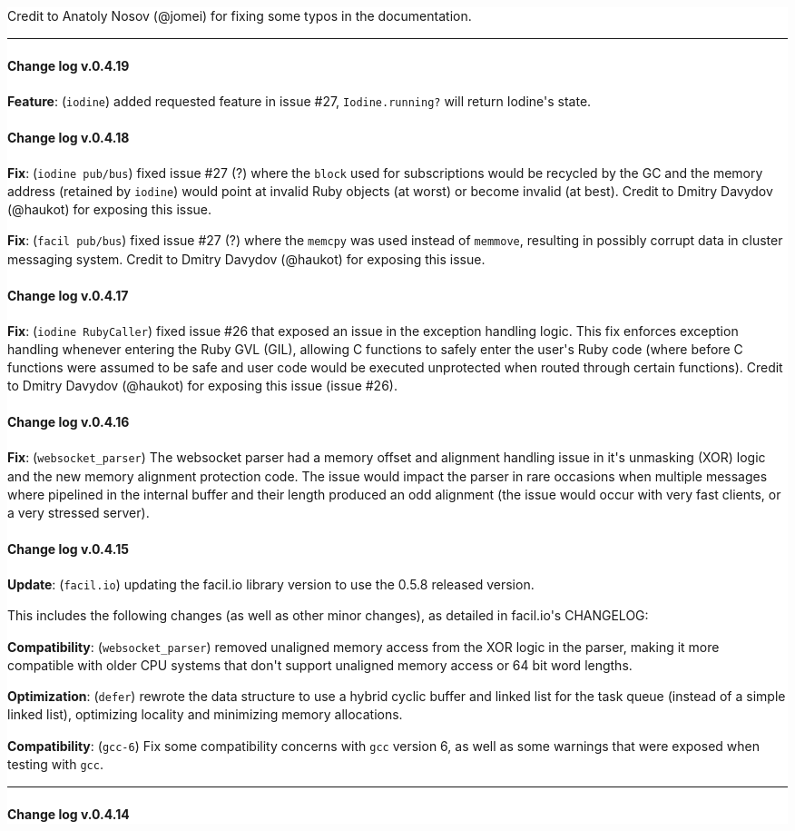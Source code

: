 Credit to Anatoly Nosov (@jomei) for fixing some typos in the documentation.

---

#### Change log v.0.4.19

**Feature**: (`iodine`) added requested feature in issue #27, `Iodine.running?` will return Iodine's state.

#### Change log v.0.4.18

**Fix**: (`iodine pub/bus`) fixed issue #27 (?) where the `block` used for subscriptions would be recycled by the GC and the memory address (retained by `iodine`) would point at invalid Ruby objects (at worst) or become invalid (at best). Credit to Dmitry Davydov (@haukot) for exposing this issue.

**Fix**: (`facil pub/bus`) fixed issue #27 (?) where the `memcpy` was used instead of `memmove`, resulting in possibly corrupt data in cluster messaging system. Credit to Dmitry Davydov (@haukot) for exposing this issue.

#### Change log v.0.4.17

**Fix**: (`iodine RubyCaller`) fixed issue #26 that exposed an issue in the exception handling logic. This fix enforces exception handling whenever entering the Ruby GVL (GIL), allowing C functions to safely enter the user's Ruby code (where before C functions were assumed to be safe and user code would be executed unprotected when routed through certain functions). Credit to Dmitry Davydov (@haukot) for exposing this issue (issue #26).

#### Change log v.0.4.16

**Fix**: (`websocket_parser`) The websocket parser had a memory offset and alignment handling issue in it's unmasking (XOR) logic and the new memory alignment protection code. The issue would impact the parser in rare occasions when multiple messages where pipelined in the internal buffer and their length produced an odd alignment (the issue would occur with very fast clients, or a very stressed server).

#### Change log v.0.4.15

**Update**: (`facil.io`) updating the facil.io library version to use the 0.5.8 released version.

This includes the following changes (as well as other minor changes), as detailed in facil.io's CHANGELOG:

**Compatibility**: (`websocket_parser`) removed unaligned memory access from the XOR logic in the parser, making it more compatible with older CPU systems that don't support unaligned memory access or 64 bit word lengths.

**Optimization**: (`defer`) rewrote the data structure to use a hybrid cyclic buffer and linked list for the task queue (instead of a simple linked list), optimizing locality and minimizing memory allocations.

**Compatibility**: (`gcc-6`) Fix some compatibility concerns with `gcc` version 6, as well as some warnings that were exposed when testing with `gcc`.

---

#### Change log v.0.4.14
